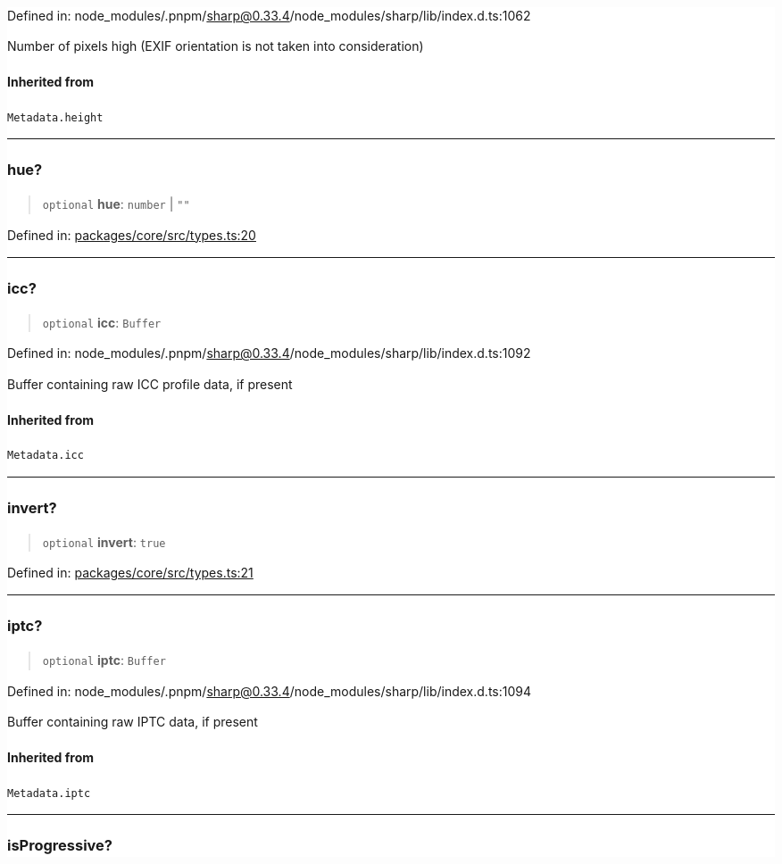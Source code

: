 Defined in: node\_modules/.pnpm/sharp@0.33.4/node\_modules/sharp/lib/index.d.ts:1062

Number of pixels high (EXIF orientation is not taken into consideration)

#### Inherited from

`Metadata.height`

***

### hue?

> `optional` **hue**: `number` \| `""`

Defined in: [packages/core/src/types.ts:20](https://github.com/JonasKruckenberg/imagetools/blob/87fff79acddac50a50f7aee7c6a68a0623fbc68f/packages/core/src/types.ts#L20)

***

### icc?

> `optional` **icc**: `Buffer`

Defined in: node\_modules/.pnpm/sharp@0.33.4/node\_modules/sharp/lib/index.d.ts:1092

Buffer containing raw ICC profile data, if present

#### Inherited from

`Metadata.icc`

***

### invert?

> `optional` **invert**: `true`

Defined in: [packages/core/src/types.ts:21](https://github.com/JonasKruckenberg/imagetools/blob/87fff79acddac50a50f7aee7c6a68a0623fbc68f/packages/core/src/types.ts#L21)

***

### iptc?

> `optional` **iptc**: `Buffer`

Defined in: node\_modules/.pnpm/sharp@0.33.4/node\_modules/sharp/lib/index.d.ts:1094

Buffer containing raw IPTC data, if present

#### Inherited from

`Metadata.iptc`

***

### isProgressive?
